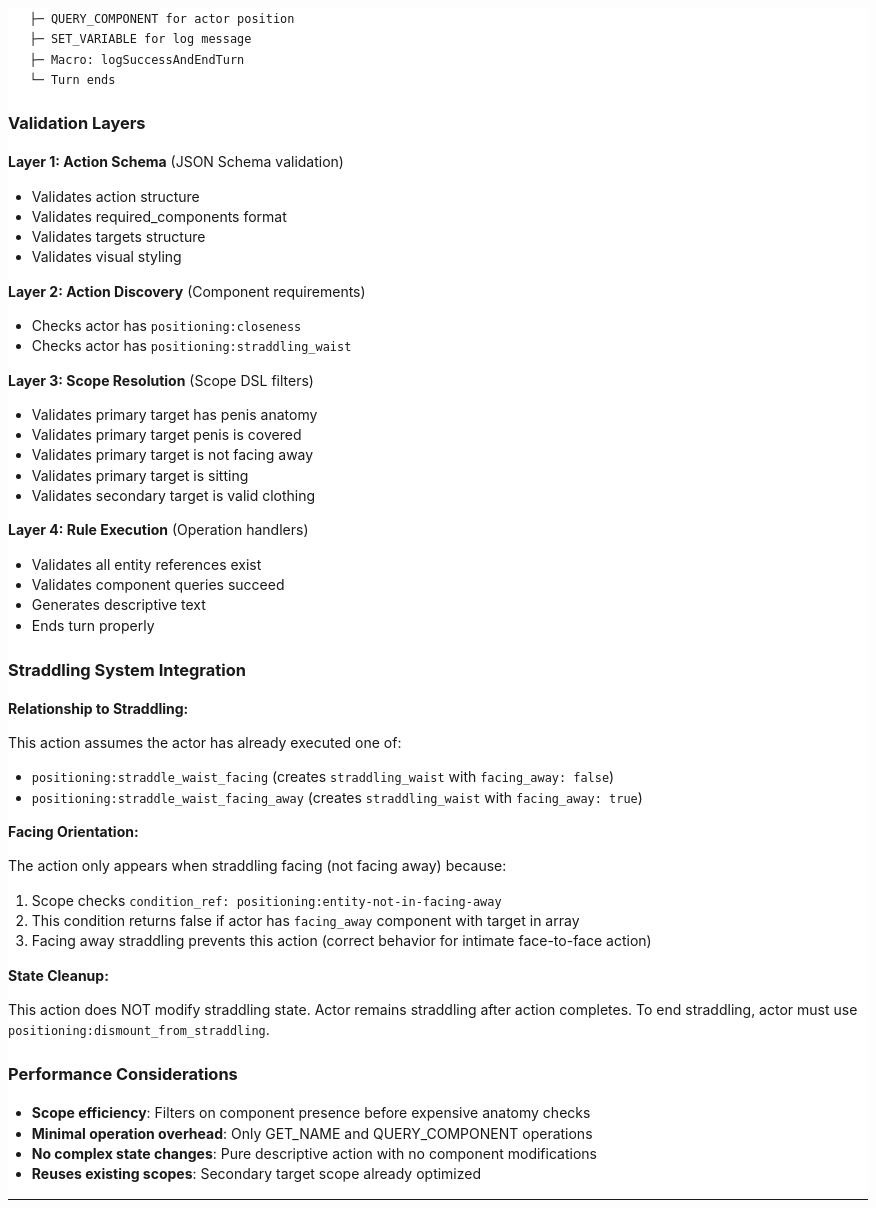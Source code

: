 ```
   ├─ QUERY_COMPONENT for actor position
   ├─ SET_VARIABLE for log message
   ├─ Macro: logSuccessAndEndTurn
   └─ Turn ends
```

### Validation Layers

**Layer 1: Action Schema** (JSON Schema validation)
- Validates action structure
- Validates required_components format
- Validates targets structure
- Validates visual styling

**Layer 2: Action Discovery** (Component requirements)
- Checks actor has `positioning:closeness`
- Checks actor has `positioning:straddling_waist`

**Layer 3: Scope Resolution** (Scope DSL filters)
- Validates primary target has penis anatomy
- Validates primary target penis is covered
- Validates primary target is not facing away
- Validates primary target is sitting
- Validates secondary target is valid clothing

**Layer 4: Rule Execution** (Operation handlers)
- Validates all entity references exist
- Validates component queries succeed
- Generates descriptive text
- Ends turn properly

### Straddling System Integration

**Relationship to Straddling:**

This action assumes the actor has already executed one of:
- `positioning:straddle_waist_facing` (creates `straddling_waist` with `facing_away: false`)
- `positioning:straddle_waist_facing_away` (creates `straddling_waist` with `facing_away: true`)

**Facing Orientation:**

The action only appears when straddling facing (not facing away) because:
1. Scope checks `condition_ref: positioning:entity-not-in-facing-away`
2. This condition returns false if actor has `facing_away` component with target in array
3. Facing away straddling prevents this action (correct behavior for intimate face-to-face action)

**State Cleanup:**

This action does NOT modify straddling state. Actor remains straddling after action completes. To end straddling, actor must use `positioning:dismount_from_straddling`.

### Performance Considerations

- **Scope efficiency**: Filters on component presence before expensive anatomy checks
- **Minimal operation overhead**: Only GET_NAME and QUERY_COMPONENT operations
- **No complex state changes**: Pure descriptive action with no component modifications
- **Reuses existing scopes**: Secondary target scope already optimized

---